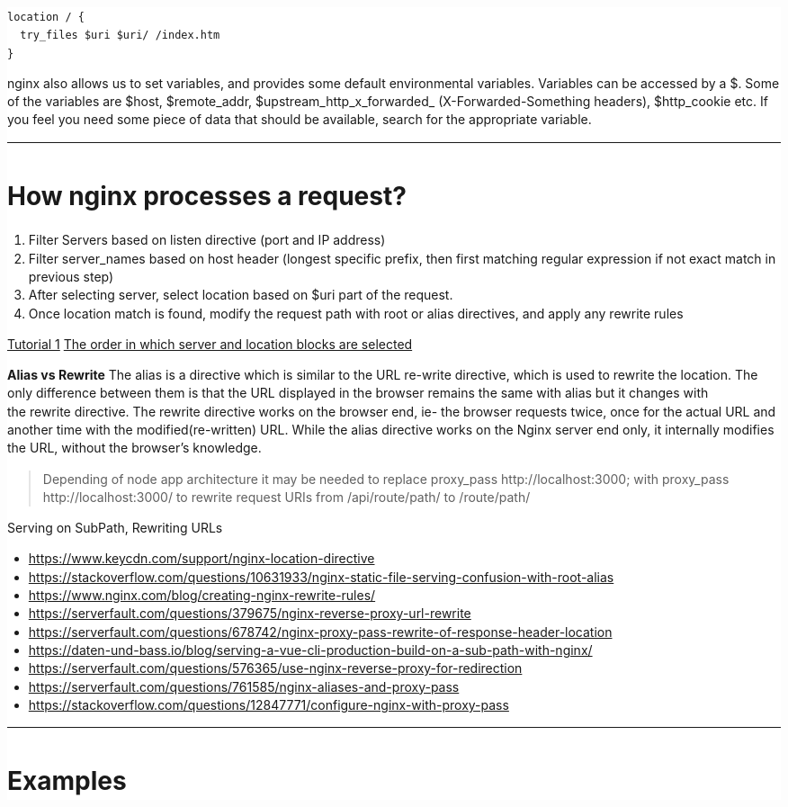 ```
location / {
  try_files $uri $uri/ /index.htm
}
```


nginx also allows us to set variables, and provides some default environmental variables. Variables can be accessed by a $. Some of the variables are $host, $remote_addr,  $upstream_http_x_forwarded_<something> (X-Forwarded-Something headers), $http_cookie etc. If you feel you need some piece of data that should be available, search for the appropriate variable. 

-----


# How nginx processes a request?

1. Filter Servers based on listen directive (port and IP address)
2. Filter server_names based on host header (longest specific prefix, then first matching regular expression if not exact match in previous step)
3. After selecting server, select location based on $uri part of the request. 
4. Once location match is found, modify the request path with root or alias directives, and apply any rewrite rules

[Tutorial 1](http://nginx.org/en/docs/http/request_processing.html)
[The order in which server and location blocks are selected](https://www.digitalocean.com/community/tutorials/understanding-nginx-server-and-location-block-selection-algorithms)

**Alias vs Rewrite** The alias is a directive which is similar to the URL re-write directive, which is used to rewrite the location. The only difference between them is that the URL displayed in the browser remains the same with alias but it changes with the rewrite directive. The rewrite directive works on the browser end, ie- the browser requests twice, once for the actual URL and another time with the modified(re-written) URL. While the alias directive works on the Nginx server end only, it internally modifies the URL, without the browser’s knowledge.


> Depending of node app architecture it may be needed to replace proxy_pass http://localhost:3000; with proxy_pass http://localhost:3000/ to rewrite request URIs from /api/route/path/ to /route/path/ 

Serving on SubPath, Rewriting URLs

- https://www.keycdn.com/support/nginx-location-directive
- https://stackoverflow.com/questions/10631933/nginx-static-file-serving-confusion-with-root-alias
- https://www.nginx.com/blog/creating-nginx-rewrite-rules/
- https://serverfault.com/questions/379675/nginx-reverse-proxy-url-rewrite
- https://serverfault.com/questions/678742/nginx-proxy-pass-rewrite-of-response-header-location
- https://daten-und-bass.io/blog/serving-a-vue-cli-production-build-on-a-sub-path-with-nginx/
- https://serverfault.com/questions/576365/use-nginx-reverse-proxy-for-redirection
- https://serverfault.com/questions/761585/nginx-aliases-and-proxy-pass
- https://stackoverflow.com/questions/12847771/configure-nginx-with-proxy-pass

----


# Examples
